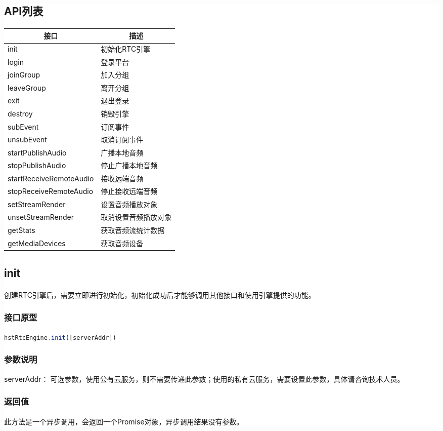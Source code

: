 ## API列表
| 接口 | 描述 |
| - | - |
| init | 初始化RTC引擎 |
| login | 登录平台 |
| joinGroup | 加入分组 |
| leaveGroup | 离开分组 |
| exit | 退出登录 |
| destroy | 销毁引擎 |
| subEvent | 订阅事件 |
| unsubEvent | 取消订阅事件 |
| startPublishAudio | 广播本地音频 |
| stopPublishAudio | 停止广播本地音频 |
| startReceiveRemoteAudio | 接收远端音频 |
| stopReceiveRemoteAudio | 停止接收远端音频 |
| setStreamRender | 设置音频播放对象 |
| unsetStreamRender | 取消设置音频播放对象 |
| getStats | 获取音频流统计数据 |
| getMediaDevices | 获取音频设备 |

## init

创建RTC引擎后，需要立即进行初始化，初始化成功后才能够调用其他接口和使用引擎提供的功能。

### 接口原型

```js
hstRtcEngine.init([serverAddr])
```


### 参数说明

serverAddr： 可选参数，使用公有云服务，则不需要传递此参数；使用的私有云服务，需要设置此参数，具体请咨询技术人员。

### 返回值

此方法是一个异步调用，会返回一个Promise对象，异步调用结果没有参数。
